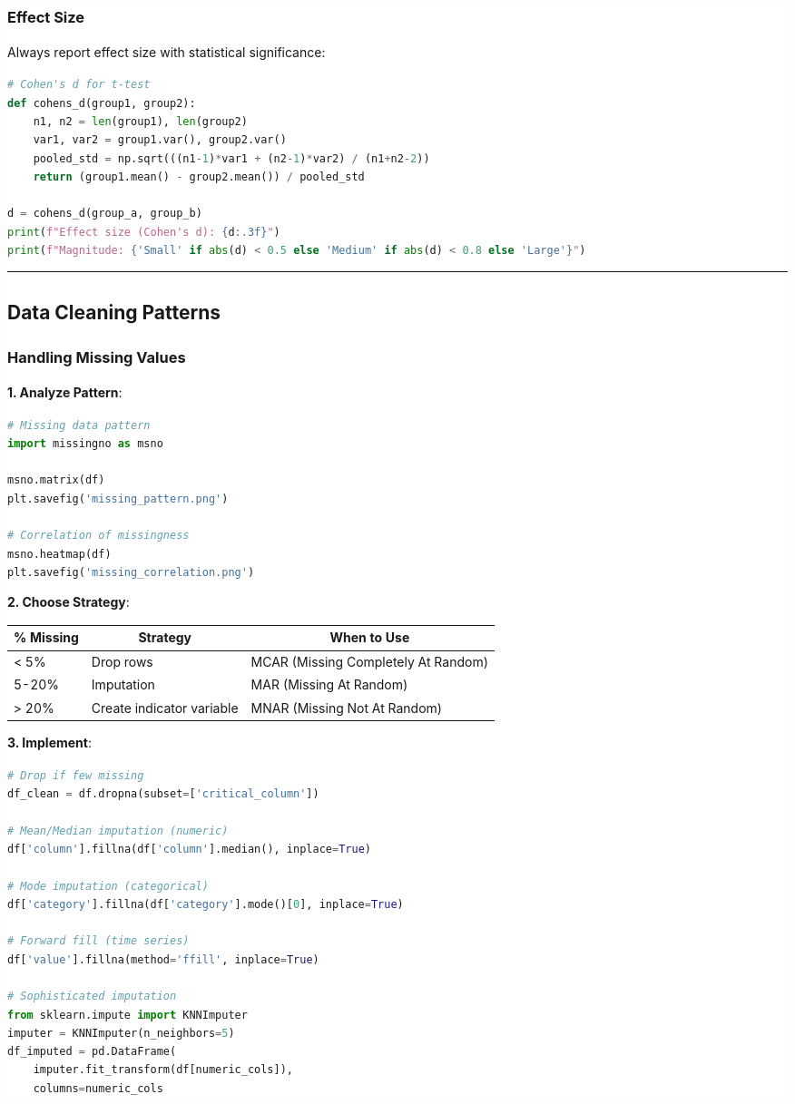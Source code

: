 ### Effect Size

Always report effect size with statistical significance:

```python
# Cohen's d for t-test
def cohens_d(group1, group2):
    n1, n2 = len(group1), len(group2)
    var1, var2 = group1.var(), group2.var()
    pooled_std = np.sqrt(((n1-1)*var1 + (n2-1)*var2) / (n1+n2-2))
    return (group1.mean() - group2.mean()) / pooled_std

d = cohens_d(group_a, group_b)
print(f"Effect size (Cohen's d): {d:.3f}")
print(f"Magnitude: {'Small' if abs(d) < 0.5 else 'Medium' if abs(d) < 0.8 else 'Large'}")
```

---

## Data Cleaning Patterns

### Handling Missing Values

**1. Analyze Pattern**:
```python
# Missing data pattern
import missingno as msno

msno.matrix(df)
plt.savefig('missing_pattern.png')

# Correlation of missingness
msno.heatmap(df)
plt.savefig('missing_correlation.png')
```

**2. Choose Strategy**:

| % Missing | Strategy | When to Use |
|-----------|----------|-------------|
| < 5% | Drop rows | MCAR (Missing Completely At Random) |
| 5-20% | Imputation | MAR (Missing At Random) |
| > 20% | Create indicator variable | MNAR (Missing Not At Random) |

**3. Implement**:
```python
# Drop if few missing
df_clean = df.dropna(subset=['critical_column'])

# Mean/Median imputation (numeric)
df['column'].fillna(df['column'].median(), inplace=True)

# Mode imputation (categorical)
df['category'].fillna(df['category'].mode()[0], inplace=True)

# Forward fill (time series)
df['value'].fillna(method='ffill', inplace=True)

# Sophisticated imputation
from sklearn.impute import KNNImputer
imputer = KNNImputer(n_neighbors=5)
df_imputed = pd.DataFrame(
    imputer.fit_transform(df[numeric_cols]),
    columns=numeric_cols
```